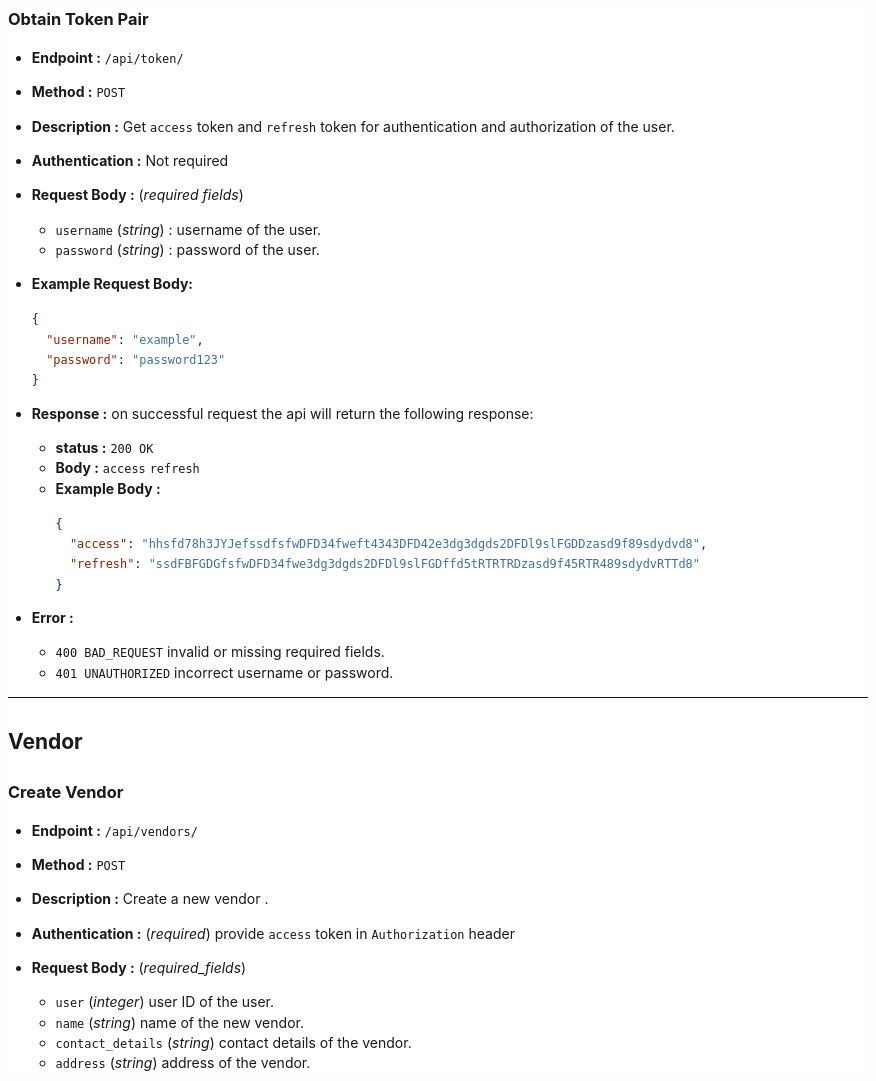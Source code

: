 ### Obtain Token Pair

- **Endpoint :** `/api/token/`
- **Method :** `POST`
- **Description :** Get `access` token and `refresh` token for authentication and authorization of the user.
- **Authentication :** Not required
- **Request Body :**
  (_required fields_)
  - `username` (_string_) : username of the user.
  - `password` (_string_) : password of the user.
- **Example Request Body:**

  ```json
  {
    "username": "example",
    "password": "password123"
  }
  ```

- **Response :**
  on successful request the api will return the following response:

  - **status :** `200 OK`
  - **Body :** `access` `refresh`
  - **Example Body :**
    ```json
    {
      "access": "hhsfd78h3JYJefssdfsfwDFD34fweft4343DFD42e3dg3dgds2DFDl9slFGDDzasd9f89sdydvd8",
      "refresh": "ssdFBFGDGfsfwDFD34fwe3dg3dgds2DFDl9slFGDffd5tRTRTRDzasd9f45RTR489sdydvRTTd8"
    }
    ```

- **Error :**
  - `400 BAD_REQUEST` invalid or missing required fields.
  - `401 UNAUTHORIZED` incorrect username or password.

---

## Vendor

### Create Vendor

- **Endpoint :** `/api/vendors/`
- **Method :** `POST`
- **Description :** Create a new vendor .
- **Authentication :** (_required_) provide `access` token in `Authorization` header
- **Request Body :**
  (_required_fields_)

  - `user` (_integer_) user ID of the user.
  - `name` (_string_) name of the new vendor.
  - `contact_details` (_string_) contact details of the vendor.
  - `address` (_string_) address of the vendor.
